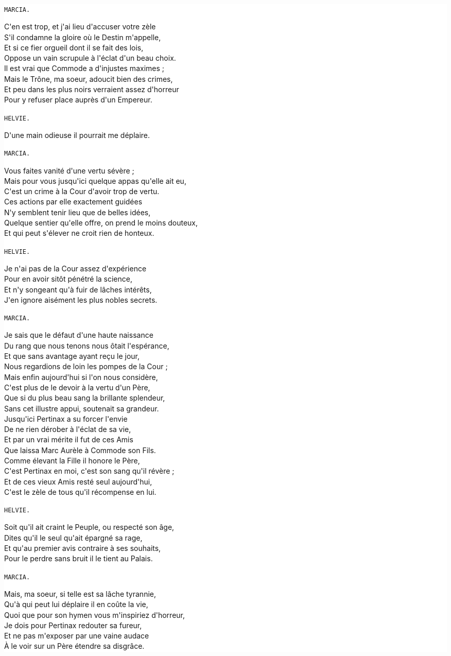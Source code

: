     MARCIA.
C'en est trop, et j'ai lieu d'accuser votre zèle  
S'il condamne la gloire où le Destin m'appelle,  
Et si ce fier orgueil dont il se fait des lois,  
Oppose un vain scrupule à l'éclat d'un beau choix.  
Il est vrai que Commode a d'injustes maximes ;  
Mais le Trône, ma soeur, adoucit bien des crimes,  
Et peu dans les plus noirs verraient assez d'horreur  
Pour y refuser place auprès d'un Empereur.  

    HELVIE.
D'une main odieuse il pourrait me déplaire.  

    MARCIA.
Vous faites vanité d'une vertu sévère ;  
Mais pour vous jusqu'ici quelque appas qu'elle ait eu,  
C'est un crime à la Cour d'avoir trop de vertu.  
Ces actions par elle exactement guidées  
N'y semblent tenir lieu que de belles idées,  
Quelque sentier qu'elle offre, on prend le moins douteux,  
Et qui peut s'élever ne croit rien de honteux.  

    HELVIE.
Je n'ai pas de la Cour assez d'expérience  
Pour en avoir sitôt pénétré la science,  
Et n'y songeant qu'à fuir de lâches intérêts,  
J'en ignore aisément les plus nobles secrets.  

    MARCIA.
Je sais que le défaut d'une haute naissance  
Du rang que nous tenons nous ôtait l'espérance,  
Et que sans avantage ayant reçu le jour,  
Nous regardions de loin les pompes de la Cour ;  
Mais enfin aujourd'hui si l'on nous considère,  
C'est plus de le devoir à la vertu d'un Père,  
Que si du plus beau sang la brillante splendeur,  
Sans cet illustre appui, soutenait sa grandeur.  
Jusqu'ici Pertinax a su forcer l'envie  
De ne rien dérober à l'éclat de sa vie,  
Et par un vrai mérite il fut de ces Amis  
Que laissa Marc Aurèle à Commode son Fils.  
Comme élevant la Fille il honore le Père,  
C'est Pertinax en moi, c'est son sang qu'il révère ;  
Et de ces vieux Amis resté seul aujourd'hui,  
C'est le zèle de tous qu'il récompense en lui.  

    HELVIE.
Soit qu'il ait craint le Peuple, ou respecté son âge,  
Dites qu'il le seul qu'ait épargné sa rage,  
Et qu'au premier avis contraire à ses souhaits,  
Pour le perdre sans bruit il le tient au Palais.  

    MARCIA.
Mais, ma soeur, si telle est sa lâche tyrannie,  
Qu'à qui peut lui déplaire il en coûte la vie,  
Quoi que pour son hymen vous m'inspiriez d'horreur,  
Je dois pour Pertinax redouter sa fureur,  
Et ne pas m'exposer par une vaine audace  
À le voir sur un Père étendre sa disgrâce.  
